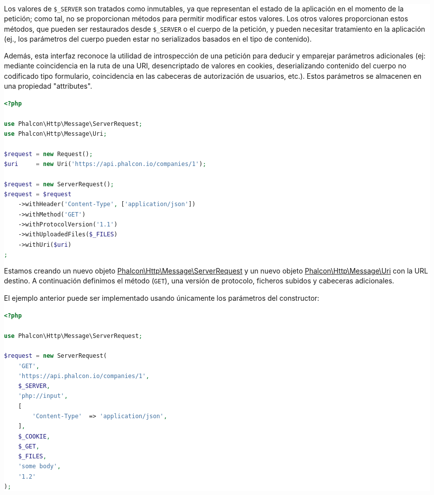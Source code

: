 Los valores de `$_SERVER` son tratados como inmutables, ya que representan el estado de la aplicación en el momento de la petición; como tal, no se proporcionan métodos para permitir modificar estos valores. Los otros valores proporcionan estos métodos, que pueden ser restaurados desde `$_SERVER` o el cuerpo de la petición, y pueden necesitar tratamiento en la aplicación (ej., los parámetros del cuerpo pueden estar no serializados basados en el tipo de contenido).

Además, esta interfaz reconoce la utilidad de introspección de una petición para deducir y emparejar parámetros adicionales (ej: mediante coincidencia en la ruta de una URI, desencriptado de valores en cookies, deserializando contenido del cuerpo no codificado tipo formulario, coincidencia en las cabeceras de autorización de usuarios, etc.). Estos parámetros se almacenen en una propiedad "attributes".

```php
<?php

use Phalcon\Http\Message\ServerRequest;
use Phalcon\Http\Message\Uri;

$request = new Request();
$uri     = new Uri('https://api.phalcon.io/companies/1');

$request = new ServerRequest();
$request = $request
    ->withHeader('Content-Type', ['application/json'])
    ->withMethod('GET')
    ->withProtocolVersion('1.1')
    ->withUploadedFiles($_FILES)
    ->withUri($uri)
;
```

Estamos creando un nuevo objeto [Phalcon\Http\Message\ServerRequest](api/phalcon_http#http-message-serverrequest) y un nuevo objeto [Phalcon\Http\Message\Uri](api/phalcon_http#http-message-uri) con la URL destino. A continuación definimos el método (`GET`), una versión de protocolo, ficheros subidos y cabeceras adicionales.

El ejemplo anterior puede ser implementado usando únicamente los parámetros del constructor:

```php
<?php

use Phalcon\Http\Message\ServerRequest;

$request = new ServerRequest(
    'GET',
    'https://api.phalcon.io/companies/1',
    $_SERVER,
    'php://input',
    [
        'Content-Type'  => 'application/json',
    ],
    $_COOKIE,
    $_GET,
    $_FILES,
    'some body',
    '1.2'
);
```
